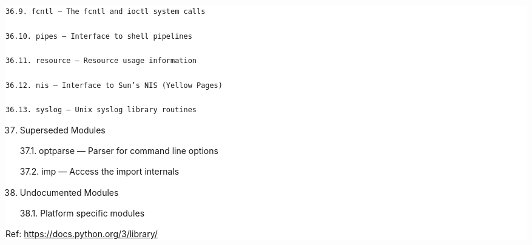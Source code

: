     36.9. fcntl — The fcntl and ioctl system calls
    
    36.10. pipes — Interface to shell pipelines
    
    36.11. resource — Resource usage information
    
    36.12. nis — Interface to Sun’s NIS (Yellow Pages)
    
    36.13. syslog — Unix syslog library routines

37. Superseded Modules

    37.1. optparse — Parser for command line options
    
    37.2. imp — Access the import internals

38. Undocumented Modules

    38.1. Platform specific modules

Ref: https://docs.python.org/3/library/